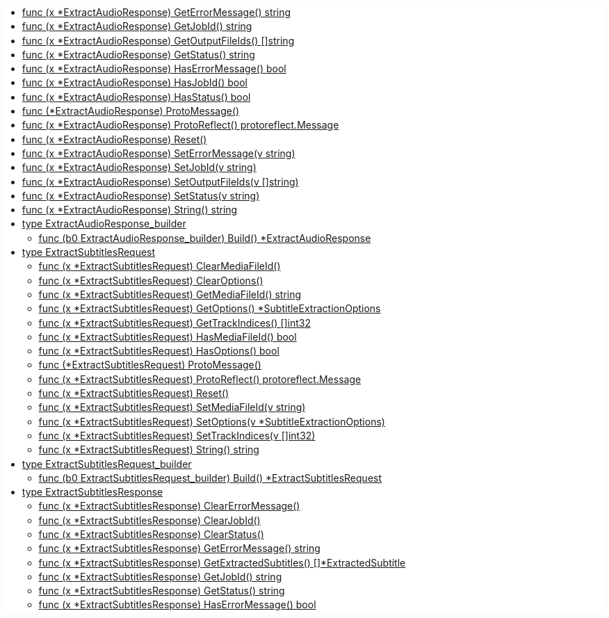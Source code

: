   - [func \(x \*ExtractAudioResponse\) GetErrorMessage\(\) string](#ExtractAudioResponse.GetErrorMessage)
  - [func \(x \*ExtractAudioResponse\) GetJobId\(\) string](#ExtractAudioResponse.GetJobId)
  - [func \(x \*ExtractAudioResponse\) GetOutputFileIds\(\) \[\]string](#ExtractAudioResponse.GetOutputFileIds)
  - [func \(x \*ExtractAudioResponse\) GetStatus\(\) string](#ExtractAudioResponse.GetStatus)
  - [func \(x \*ExtractAudioResponse\) HasErrorMessage\(\) bool](#ExtractAudioResponse.HasErrorMessage)
  - [func \(x \*ExtractAudioResponse\) HasJobId\(\) bool](#ExtractAudioResponse.HasJobId)
  - [func \(x \*ExtractAudioResponse\) HasStatus\(\) bool](#ExtractAudioResponse.HasStatus)
  - [func \(\*ExtractAudioResponse\) ProtoMessage\(\)](#ExtractAudioResponse.ProtoMessage)
  - [func \(x \*ExtractAudioResponse\) ProtoReflect\(\) protoreflect.Message](#ExtractAudioResponse.ProtoReflect)
  - [func \(x \*ExtractAudioResponse\) Reset\(\)](#ExtractAudioResponse.Reset)
  - [func \(x \*ExtractAudioResponse\) SetErrorMessage\(v string\)](#ExtractAudioResponse.SetErrorMessage)
  - [func \(x \*ExtractAudioResponse\) SetJobId\(v string\)](#ExtractAudioResponse.SetJobId)
  - [func \(x \*ExtractAudioResponse\) SetOutputFileIds\(v \[\]string\)](#ExtractAudioResponse.SetOutputFileIds)
  - [func \(x \*ExtractAudioResponse\) SetStatus\(v string\)](#ExtractAudioResponse.SetStatus)
  - [func \(x \*ExtractAudioResponse\) String\(\) string](#ExtractAudioResponse.String)
- [type ExtractAudioResponse_builder](#ExtractAudioResponse_builder)
  - [func \(b0 ExtractAudioResponse_builder\) Build\(\) \*ExtractAudioResponse](#ExtractAudioResponse_builder.Build)
- [type ExtractSubtitlesRequest](#ExtractSubtitlesRequest)
  - [func \(x \*ExtractSubtitlesRequest\) ClearMediaFileId\(\)](#ExtractSubtitlesRequest.ClearMediaFileId)
  - [func \(x \*ExtractSubtitlesRequest\) ClearOptions\(\)](#ExtractSubtitlesRequest.ClearOptions)
  - [func \(x \*ExtractSubtitlesRequest\) GetMediaFileId\(\) string](#ExtractSubtitlesRequest.GetMediaFileId)
  - [func \(x \*ExtractSubtitlesRequest\) GetOptions\(\) \*SubtitleExtractionOptions](#ExtractSubtitlesRequest.GetOptions)
  - [func \(x \*ExtractSubtitlesRequest\) GetTrackIndices\(\) \[\]int32](#ExtractSubtitlesRequest.GetTrackIndices)
  - [func \(x \*ExtractSubtitlesRequest\) HasMediaFileId\(\) bool](#ExtractSubtitlesRequest.HasMediaFileId)
  - [func \(x \*ExtractSubtitlesRequest\) HasOptions\(\) bool](#ExtractSubtitlesRequest.HasOptions)
  - [func \(\*ExtractSubtitlesRequest\) ProtoMessage\(\)](#ExtractSubtitlesRequest.ProtoMessage)
  - [func \(x \*ExtractSubtitlesRequest\) ProtoReflect\(\) protoreflect.Message](#ExtractSubtitlesRequest.ProtoReflect)
  - [func \(x \*ExtractSubtitlesRequest\) Reset\(\)](#ExtractSubtitlesRequest.Reset)
  - [func \(x \*ExtractSubtitlesRequest\) SetMediaFileId\(v string\)](#ExtractSubtitlesRequest.SetMediaFileId)
  - [func \(x \*ExtractSubtitlesRequest\) SetOptions\(v \*SubtitleExtractionOptions\)](#ExtractSubtitlesRequest.SetOptions)
  - [func \(x \*ExtractSubtitlesRequest\) SetTrackIndices\(v \[\]int32\)](#ExtractSubtitlesRequest.SetTrackIndices)
  - [func \(x \*ExtractSubtitlesRequest\) String\(\) string](#ExtractSubtitlesRequest.String)
- [type ExtractSubtitlesRequest_builder](#ExtractSubtitlesRequest_builder)
  - [func \(b0 ExtractSubtitlesRequest_builder\) Build\(\) \*ExtractSubtitlesRequest](#ExtractSubtitlesRequest_builder.Build)
- [type ExtractSubtitlesResponse](#ExtractSubtitlesResponse)
  - [func \(x \*ExtractSubtitlesResponse\) ClearErrorMessage\(\)](#ExtractSubtitlesResponse.ClearErrorMessage)
  - [func \(x \*ExtractSubtitlesResponse\) ClearJobId\(\)](#ExtractSubtitlesResponse.ClearJobId)
  - [func \(x \*ExtractSubtitlesResponse\) ClearStatus\(\)](#ExtractSubtitlesResponse.ClearStatus)
  - [func \(x \*ExtractSubtitlesResponse\) GetErrorMessage\(\) string](#ExtractSubtitlesResponse.GetErrorMessage)
  - [func \(x \*ExtractSubtitlesResponse\) GetExtractedSubtitles\(\) \[\]\*ExtractedSubtitle](#ExtractSubtitlesResponse.GetExtractedSubtitles)
  - [func \(x \*ExtractSubtitlesResponse\) GetJobId\(\) string](#ExtractSubtitlesResponse.GetJobId)
  - [func \(x \*ExtractSubtitlesResponse\) GetStatus\(\) string](#ExtractSubtitlesResponse.GetStatus)
  - [func \(x \*ExtractSubtitlesResponse\) HasErrorMessage\(\) bool](#ExtractSubtitlesResponse.HasErrorMessage)